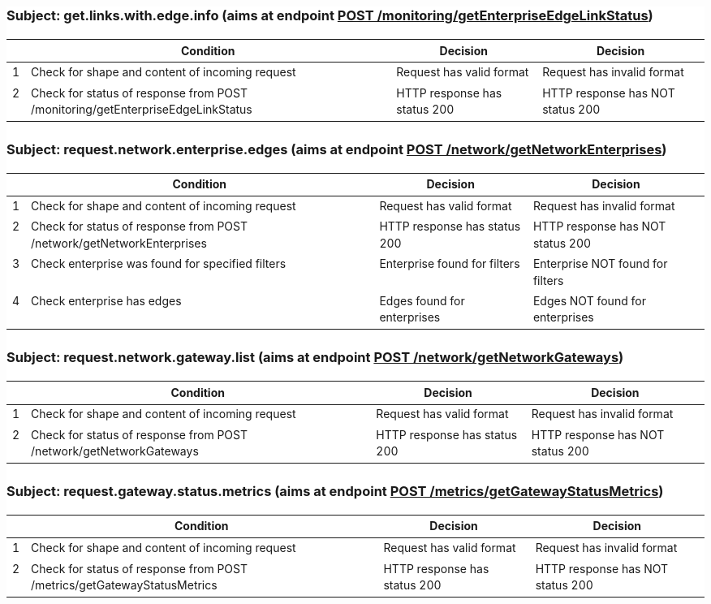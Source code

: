 ### Subject: get.links.with.edge.info (aims at endpoint [POST /monitoring/getEnterpriseEdgeLinkStatus](https://vdc-download.vmware.com/vmwb-repository/dcr-public/5b27c4a1-c44d-4806-b2d8-f03ab51f3109/c8bb0795-f567-4781-9176-a442c64a2f74/index-4.4.0-dist.html#/monitoring/monitoring_get_enterprise_edge_link_status))
|     | Condition                                                                      | Decision                     | Decision                         |
|-----|--------------------------------------------------------------------------------|------------------------------|----------------------------------|
| 1   | Check for shape and content of incoming request                                | Request has valid format     | Request has invalid format       |
| 2   | Check for status of response from POST /monitoring/getEnterpriseEdgeLinkStatus | HTTP response has status 200 | HTTP response has NOT status 200 |

### Subject: request.network.enterprise.edges (aims at endpoint [POST /network/getNetworkEnterprises](https://vdc-download.vmware.com/vmwb-repository/dcr-public/5b27c4a1-c44d-4806-b2d8-f03ab51f3109/c8bb0795-f567-4781-9176-a442c64a2f74/index-4.4.0-dist.html#/network/network_get_network_enterprises))
|     | Condition                                                             | Decision                     | Decision                         |
|-----|-----------------------------------------------------------------------|------------------------------|----------------------------------|
| 1   | Check for shape and content of incoming request                       | Request has valid format     | Request has invalid format       |
| 2   | Check for status of response from POST /network/getNetworkEnterprises | HTTP response has status 200 | HTTP response has NOT status 200 |
| 3   | Check enterprise was found for specified filters                      | Enterprise found for filters | Enterprise NOT found for filters |
| 4   | Check enterprise has edges                                            | Edges found for enterprises  | Edges NOT found for enterprises  |

### Subject: request.network.gateway.list (aims at endpoint [POST /network/getNetworkGateways](https://vdc-download.vmware.com/vmwb-repository/dcr-public/5b27c4a1-c44d-4806-b2d8-f03ab51f3109/c8bb0795-f567-4781-9176-a442c64a2f74/index-4.4.0-dist.html#/network/network_get_network_gateways))
|     | Condition                                                          | Decision                     | Decision                         |
|-----|--------------------------------------------------------------------|------------------------------|----------------------------------|
| 1   | Check for shape and content of incoming request                    | Request has valid format     | Request has invalid format       |
| 2   | Check for status of response from POST /network/getNetworkGateways | HTTP response has status 200 | HTTP response has NOT status 200 |

### Subject: request.gateway.status.metrics (aims at endpoint [POST /metrics/getGatewayStatusMetrics](https://vdc-download.vmware.com/vmwb-repository/dcr-public/5b27c4a1-c44d-4806-b2d8-f03ab51f3109/c8bb0795-f567-4781-9176-a442c64a2f74/index-4.4.0-dist.html#/metrics/metrics_get_gateway_status_metrics))
|     | Condition                                                               | Decision                     | Decision                         |
|-----|-------------------------------------------------------------------------|------------------------------|----------------------------------|
| 1   | Check for shape and content of incoming request                         | Request has valid format     | Request has invalid format       |
| 2   | Check for status of response from POST /metrics/getGatewayStatusMetrics | HTTP response has status 200 | HTTP response has NOT status 200 |
